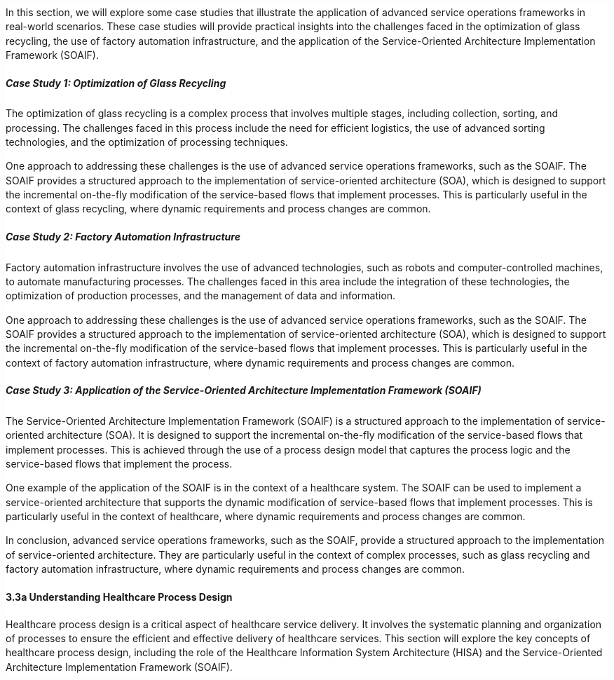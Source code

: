 In this section, we will explore some case studies that illustrate the application of advanced service operations frameworks in real-world scenarios. These case studies will provide practical insights into the challenges faced in the optimization of glass recycling, the use of factory automation infrastructure, and the application of the Service-Oriented Architecture Implementation Framework (SOAIF).

##### Case Study 1: Optimization of Glass Recycling

The optimization of glass recycling is a complex process that involves multiple stages, including collection, sorting, and processing. The challenges faced in this process include the need for efficient logistics, the use of advanced sorting technologies, and the optimization of processing techniques.

One approach to addressing these challenges is the use of advanced service operations frameworks, such as the SOAIF. The SOAIF provides a structured approach to the implementation of service-oriented architecture (SOA), which is designed to support the incremental on-the-fly modification of the service-based flows that implement processes. This is particularly useful in the context of glass recycling, where dynamic requirements and process changes are common.

##### Case Study 2: Factory Automation Infrastructure

Factory automation infrastructure involves the use of advanced technologies, such as robots and computer-controlled machines, to automate manufacturing processes. The challenges faced in this area include the integration of these technologies, the optimization of production processes, and the management of data and information.

One approach to addressing these challenges is the use of advanced service operations frameworks, such as the SOAIF. The SOAIF provides a structured approach to the implementation of service-oriented architecture (SOA), which is designed to support the incremental on-the-fly modification of the service-based flows that implement processes. This is particularly useful in the context of factory automation infrastructure, where dynamic requirements and process changes are common.

##### Case Study 3: Application of the Service-Oriented Architecture Implementation Framework (SOAIF)

The Service-Oriented Architecture Implementation Framework (SOAIF) is a structured approach to the implementation of service-oriented architecture (SOA). It is designed to support the incremental on-the-fly modification of the service-based flows that implement processes. This is achieved through the use of a process design model that captures the process logic and the service-based flows that implement the process.

One example of the application of the SOAIF is in the context of a healthcare system. The SOAIF can be used to implement a service-oriented architecture that supports the dynamic modification of service-based flows that implement processes. This is particularly useful in the context of healthcare, where dynamic requirements and process changes are common.

In conclusion, advanced service operations frameworks, such as the SOAIF, provide a structured approach to the implementation of service-oriented architecture. They are particularly useful in the context of complex processes, such as glass recycling and factory automation infrastructure, where dynamic requirements and process changes are common.




#### 3.3a Understanding Healthcare Process Design

Healthcare process design is a critical aspect of healthcare service delivery. It involves the systematic planning and organization of processes to ensure the efficient and effective delivery of healthcare services. This section will explore the key concepts of healthcare process design, including the role of the Healthcare Information System Architecture (HISA) and the Service-Oriented Architecture Implementation Framework (SOAIF).
